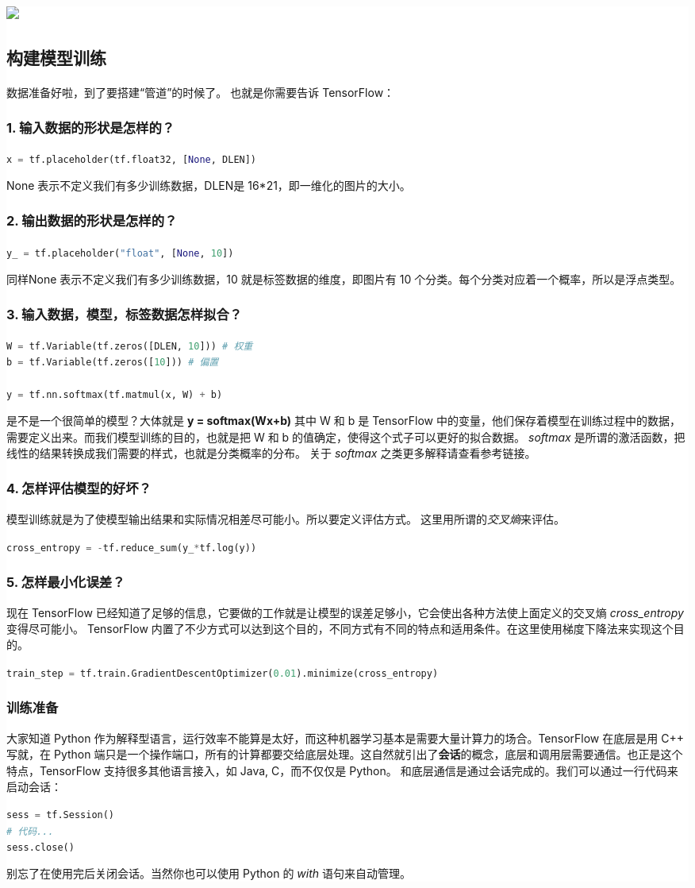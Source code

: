 ![](https://user-gold-cdn.xitu.io/2018/5/5/1632de3bc458f072?w=649&h=659&f=png&s=157877)

## 构建模型训练
数据准备好啦，到了要搭建“管道”的时候了。
也就是你需要告诉 TensorFlow：

### 1. 输入数据的形状是怎样的？
```python
x = tf.placeholder(tf.float32, [None, DLEN])
```
None 表示不定义我们有多少训练数据，DLEN是 16*21，即一维化的图片的大小。

### 2. 输出数据的形状是怎样的？
```python
y_ = tf.placeholder("float", [None, 10])
```
同样None 表示不定义我们有多少训练数据，10 就是标签数据的维度，即图片有 10 个分类。每个分类对应着一个概率，所以是浮点类型。

### 3. 输入数据，模型，标签数据怎样拟合？
```python
W = tf.Variable(tf.zeros([DLEN, 10])) # 权重
b = tf.Variable(tf.zeros([10])) # 偏置

y = tf.nn.softmax(tf.matmul(x, W) + b)
```
是不是一个很简单的模型？大体就是
**y = softmax(Wx+b)**
其中 W 和 b 是 TensorFlow 中的变量，他们保存着模型在训练过程中的数据，需要定义出来。而我们模型训练的目的，也就是把 W 和 b 的值确定，使得这个式子可以更好的拟合数据。
*softmax* 是所谓的激活函数，把线性的结果转换成我们需要的样式，也就是分类概率的分布。
关于 *softmax* 之类更多解释请查看参考链接。

### 4. 怎样评估模型的好坏？
模型训练就是为了使模型输出结果和实际情况相差尽可能小。所以要定义评估方式。
这里用所谓的*交叉熵*来评估。
```python
cross_entropy = -tf.reduce_sum(y_*tf.log(y))
```

### 5. 怎样最小化误差？
现在 TensorFlow 已经知道了足够的信息，它要做的工作就是让模型的误差足够小，它会使出各种方法使上面定义的交叉熵 *cross_entropy* 变得尽可能小。
TensorFlow 内置了不少方式可以达到这个目的，不同方式有不同的特点和适用条件。在这里使用梯度下降法来实现这个目的。
```python
train_step = tf.train.GradientDescentOptimizer(0.01).minimize(cross_entropy)
```

### 训练准备
大家知道 Python 作为解释型语言，运行效率不能算是太好，而这种机器学习基本是需要大量计算力的场合。TensorFlow 在底层是用 C++ 写就，在 Python 端只是一个操作端口，所有的计算都要交给底层处理。这自然就引出了**会话**的概念，底层和调用层需要通信。也正是这个特点，TensorFlow 支持很多其他语言接入，如 Java, C，而不仅仅是 Python。
和底层通信是通过会话完成的。我们可以通过一行代码来启动会话：
```python
sess = tf.Session()
# 代码...
sess.close()
```
别忘了在使用完后关闭会话。当然你也可以使用 Python 的 *with* 语句来自动管理。
